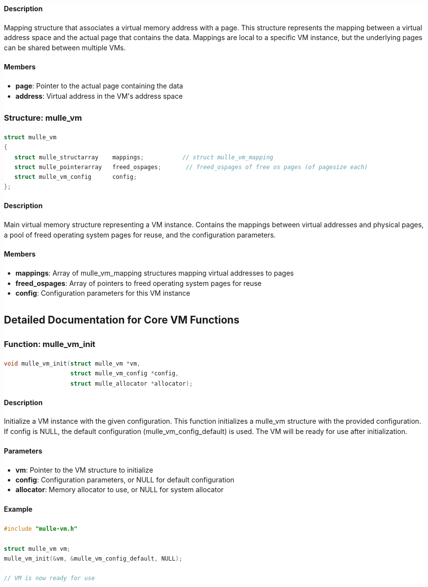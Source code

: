 #### Description
Mapping structure that associates a virtual memory address with a page. This structure represents the mapping between a virtual address space and the actual page that contains the data. Mappings are local to a specific VM instance, but the underlying pages can be shared between multiple VMs.

#### Members
- **page**: Pointer to the actual page containing the data
- **address**: Virtual address in the VM's address space

### Structure: mulle_vm

```c
struct mulle_vm
{
   struct mulle_structarray    mappings;           // struct mulle_vm_mapping
   struct mulle_pointerarray   freed_ospages;       // freed_ospages of free os pages (of pagesize each)
   struct mulle_vm_config      config;
};
```

#### Description
Main virtual memory structure representing a VM instance. Contains the mappings between virtual addresses and physical pages, a pool of freed operating system pages for reuse, and the configuration parameters.

#### Members
- **mappings**: Array of mulle_vm_mapping structures mapping virtual addresses to pages
- **freed_ospages**: Array of pointers to freed operating system pages for reuse
- **config**: Configuration parameters for this VM instance
## Detailed Documentation for Core VM Functions

### Function: mulle_vm_init

```c
void mulle_vm_init(struct mulle_vm *vm,
                   struct mulle_vm_config *config,
                   struct mulle_allocator *allocator);
```

#### Description
Initialize a VM instance with the given configuration. This function initializes a mulle_vm structure with the provided configuration. If config is NULL, the default configuration (mulle_vm_config_default) is used. The VM will be ready for use after initialization.

#### Parameters
- **vm**: Pointer to the VM structure to initialize
- **config**: Configuration parameters, or NULL for default configuration
- **allocator**: Memory allocator to use, or NULL for system allocator

#### Example
```c
#include "mulle-vm.h"

struct mulle_vm vm;
mulle_vm_init(&vm, &mulle_vm_config_default, NULL);

// VM is now ready for use
```
